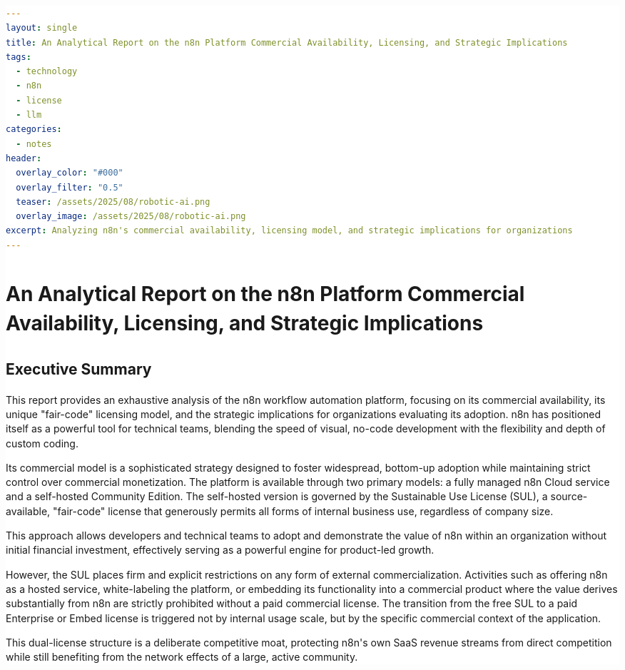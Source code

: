 ```yaml
---
layout: single
title: An Analytical Report on the n8n Platform Commercial Availability, Licensing, and Strategic Implications
tags:
  - technology
  - n8n
  - license
  - llm
categories:
  - notes
header:
  overlay_color: "#000"
  overlay_filter: "0.5"
  teaser: /assets/2025/08/robotic-ai.png
  overlay_image: /assets/2025/08/robotic-ai.png
excerpt: Analyzing n8n's commercial availability, licensing model, and strategic implications for organizations
---
```


# An Analytical Report on the n8n Platform Commercial Availability, Licensing, and Strategic Implications

## Executive Summary

This report provides an exhaustive analysis of the n8n workflow automation platform, focusing on its commercial availability, its unique "fair-code" licensing model, and the strategic implications for organizations evaluating its adoption. n8n has positioned itself as a powerful tool for technical teams, blending the speed of visual, no-code development with the flexibility and depth of custom coding.

Its commercial model is a sophisticated strategy designed to foster widespread, bottom-up adoption while maintaining strict control over commercial monetization. The platform is available through two primary models: a fully managed n8n Cloud service and a self-hosted Community Edition. The self-hosted version is governed by the Sustainable Use License (SUL), a source-available, "fair-code" license that generously permits all forms of internal business use, regardless of company size.

This approach allows developers and technical teams to adopt and demonstrate the value of n8n within an organization without initial financial investment, effectively serving as a powerful engine for product-led growth.

However, the SUL places firm and explicit restrictions on any form of external commercialization. Activities such as offering n8n as a hosted service, white-labeling the platform, or embedding its functionality into a commercial product where the value derives substantially from n8n are strictly prohibited without a paid commercial license. The transition from the free SUL to a paid Enterprise or Embed license is triggered not by internal usage scale, but by the specific commercial context of the application.

This dual-license structure is a deliberate competitive moat, protecting n8n's own SaaS revenue streams from direct competition while still benefiting from the network effects of a large, active community.

